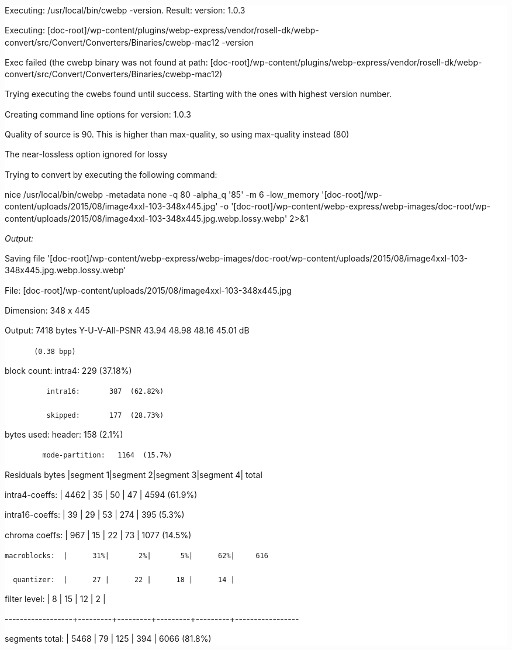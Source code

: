 Executing: /usr/local/bin/cwebp -version. Result: version: 1.0.3

Executing: [doc-root]/wp-content/plugins/webp-express/vendor/rosell-dk/webp-convert/src/Convert/Converters/Binaries/cwebp-mac12 -version

Exec failed (the cwebp binary was not found at path: [doc-root]/wp-content/plugins/webp-express/vendor/rosell-dk/webp-convert/src/Convert/Converters/Binaries/cwebp-mac12)

Trying executing the cwebs found until success. Starting with the ones with highest version number.

Creating command line options for version: 1.0.3

Quality of source is 90. This is higher than max-quality, so using max-quality instead (80)

The near-lossless option ignored for lossy

Trying to convert by executing the following command:

nice /usr/local/bin/cwebp -metadata none -q 80 -alpha_q '85' -m 6 -low_memory '[doc-root]/wp-content/uploads/2015/08/image4xxl-103-348x445.jpg' -o '[doc-root]/wp-content/webp-express/webp-images/doc-root/wp-content/uploads/2015/08/image4xxl-103-348x445.jpg.webp.lossy.webp' 2>&1


*Output:* 

Saving file '[doc-root]/wp-content/webp-express/webp-images/doc-root/wp-content/uploads/2015/08/image4xxl-103-348x445.jpg.webp.lossy.webp'

File:      [doc-root]/wp-content/uploads/2015/08/image4xxl-103-348x445.jpg

Dimension: 348 x 445

Output:    7418 bytes Y-U-V-All-PSNR 43.94 48.98 48.16   45.01 dB

           (0.38 bpp)

block count:  intra4:        229  (37.18%)

              intra16:       387  (62.82%)

              skipped:       177  (28.73%)

bytes used:  header:            158  (2.1%)

             mode-partition:   1164  (15.7%)

 Residuals bytes  |segment 1|segment 2|segment 3|segment 4|  total

  intra4-coeffs:  |    4462 |      35 |      50 |      47 |    4594  (61.9%)

 intra16-coeffs:  |      39 |      29 |      53 |     274 |     395  (5.3%)

  chroma coeffs:  |     967 |      15 |      22 |      73 |    1077  (14.5%)

    macroblocks:  |      31%|       2%|       5%|      62%|     616

      quantizer:  |      27 |      22 |      18 |      14 |

   filter level:  |       8 |      15 |      12 |       2 |

------------------+---------+---------+---------+---------+-----------------

 segments total:  |    5468 |      79 |     125 |     394 |    6066  (81.8%)

